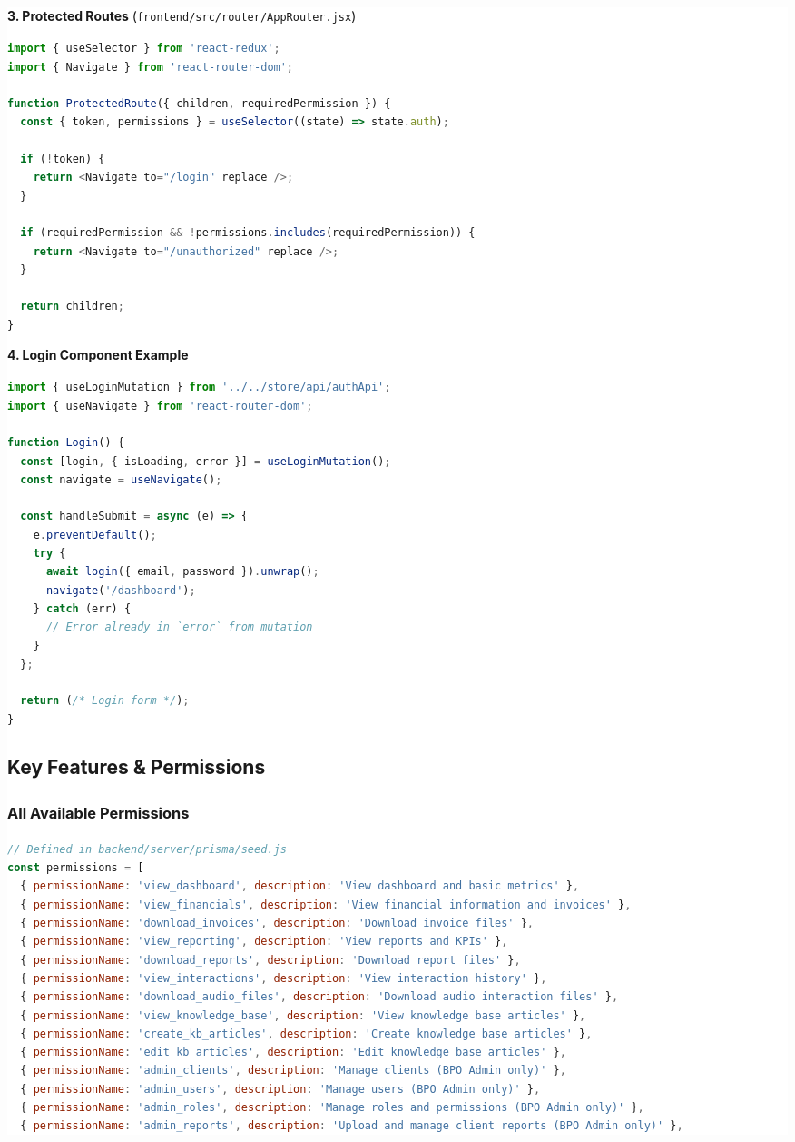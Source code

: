 **3. Protected Routes** (`frontend/src/router/AppRouter.jsx`)
```javascript
import { useSelector } from 'react-redux';
import { Navigate } from 'react-router-dom';

function ProtectedRoute({ children, requiredPermission }) {
  const { token, permissions } = useSelector((state) => state.auth);

  if (!token) {
    return <Navigate to="/login" replace />;
  }

  if (requiredPermission && !permissions.includes(requiredPermission)) {
    return <Navigate to="/unauthorized" replace />;
  }

  return children;
}
```

**4. Login Component Example**
```javascript
import { useLoginMutation } from '../../store/api/authApi';
import { useNavigate } from 'react-router-dom';

function Login() {
  const [login, { isLoading, error }] = useLoginMutation();
  const navigate = useNavigate();

  const handleSubmit = async (e) => {
    e.preventDefault();
    try {
      await login({ email, password }).unwrap();
      navigate('/dashboard');
    } catch (err) {
      // Error already in `error` from mutation
    }
  };

  return (/* Login form */);
}
```

## Key Features & Permissions

### All Available Permissions

```javascript
// Defined in backend/server/prisma/seed.js
const permissions = [
  { permissionName: 'view_dashboard', description: 'View dashboard and basic metrics' },
  { permissionName: 'view_financials', description: 'View financial information and invoices' },
  { permissionName: 'download_invoices', description: 'Download invoice files' },
  { permissionName: 'view_reporting', description: 'View reports and KPIs' },
  { permissionName: 'download_reports', description: 'Download report files' },
  { permissionName: 'view_interactions', description: 'View interaction history' },
  { permissionName: 'download_audio_files', description: 'Download audio interaction files' },
  { permissionName: 'view_knowledge_base', description: 'View knowledge base articles' },
  { permissionName: 'create_kb_articles', description: 'Create knowledge base articles' },
  { permissionName: 'edit_kb_articles', description: 'Edit knowledge base articles' },
  { permissionName: 'admin_clients', description: 'Manage clients (BPO Admin only)' },
  { permissionName: 'admin_users', description: 'Manage users (BPO Admin only)' },
  { permissionName: 'admin_roles', description: 'Manage roles and permissions (BPO Admin only)' },
  { permissionName: 'admin_reports', description: 'Upload and manage client reports (BPO Admin only)' },
```